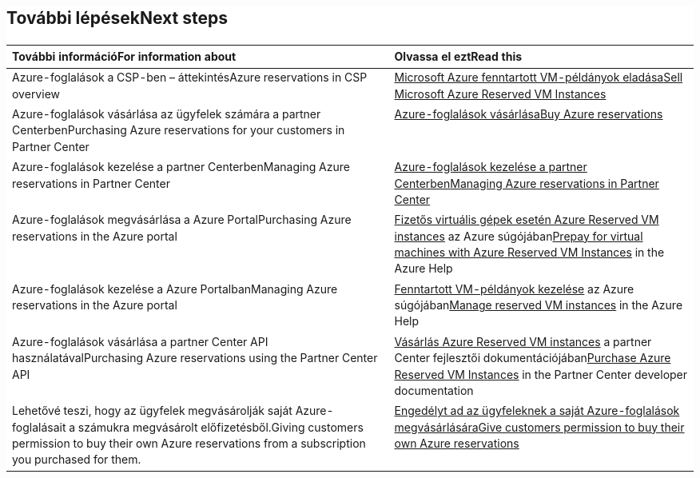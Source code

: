 ## <a name="next-steps"></a><span data-ttu-id="45a66-174">További lépések</span><span class="sxs-lookup"><span data-stu-id="45a66-174">Next steps</span></span>

|<span data-ttu-id="45a66-175">**További információ**</span><span class="sxs-lookup"><span data-stu-id="45a66-175">**For information about**</span></span>   |<span data-ttu-id="45a66-176">**Olvassa el ezt**</span><span class="sxs-lookup"><span data-stu-id="45a66-176">**Read this**</span></span>    |
|:-----------------------------|:-----------------|
|<span data-ttu-id="45a66-177">Azure-foglalások a CSP-ben – áttekintés</span><span class="sxs-lookup"><span data-stu-id="45a66-177">Azure reservations in CSP overview</span></span>  | [<span data-ttu-id="45a66-178">Microsoft Azure fenntartott VM-példányok eladása</span><span class="sxs-lookup"><span data-stu-id="45a66-178">Sell Microsoft Azure Reserved VM Instances</span></span>](azure-reservations.md)
|<span data-ttu-id="45a66-179">Azure-foglalások vásárlása az ügyfelek számára a partner Centerben</span><span class="sxs-lookup"><span data-stu-id="45a66-179">Purchasing Azure reservations for your customers in Partner Center</span></span>   | [<span data-ttu-id="45a66-180">Azure-foglalások vásárlása</span><span class="sxs-lookup"><span data-stu-id="45a66-180">Buy Azure reservations</span></span>](azure-reservations-buying.md)
|<span data-ttu-id="45a66-181">Azure-foglalások kezelése a partner Centerben</span><span class="sxs-lookup"><span data-stu-id="45a66-181">Managing Azure reservations in Partner Center</span></span> | [<span data-ttu-id="45a66-182">Azure-foglalások kezelése a partner Centerben</span><span class="sxs-lookup"><span data-stu-id="45a66-182">Managing Azure reservations in Partner Center</span></span>](azure-reservations-manage.md)
|<span data-ttu-id="45a66-183">Azure-foglalások megvásárlása a Azure Portal</span><span class="sxs-lookup"><span data-stu-id="45a66-183">Purchasing Azure reservations in the Azure portal</span></span> | <span data-ttu-id="45a66-184">[Fizetős virtuális gépek esetén Azure Reserved VM instances](/azure/virtual-machines/windows/prepay-reserved-vm-instances) az Azure súgójában</span><span class="sxs-lookup"><span data-stu-id="45a66-184">[Prepay for virtual machines with Azure Reserved VM Instances](/azure/virtual-machines/windows/prepay-reserved-vm-instances) in the Azure Help</span></span> |
|<span data-ttu-id="45a66-185">Azure-foglalások kezelése a Azure Portalban</span><span class="sxs-lookup"><span data-stu-id="45a66-185">Managing Azure reservations in the Azure portal</span></span>   | <span data-ttu-id="45a66-186">[Fenntartott VM-példányok kezelése](/azure/billing/billing-manage-reserved-vm-instance) az Azure súgójában</span><span class="sxs-lookup"><span data-stu-id="45a66-186">[Manage reserved VM instances](/azure/billing/billing-manage-reserved-vm-instance) in the Azure Help</span></span>  |
|<span data-ttu-id="45a66-187">Azure-foglalások vásárlása a partner Center API használatával</span><span class="sxs-lookup"><span data-stu-id="45a66-187">Purchasing Azure reservations using the Partner Center API</span></span> | <span data-ttu-id="45a66-188">[Vásárlás Azure Reserved VM instances](/partner-center/develop/purchase-azure-reservations) a partner Center fejlesztői dokumentációjában</span><span class="sxs-lookup"><span data-stu-id="45a66-188">[Purchase Azure Reserved VM Instances](/partner-center/develop/purchase-azure-reservations) in the Partner Center developer documentation</span></span>   |
|<span data-ttu-id="45a66-189">Lehetővé teszi, hogy az ügyfelek megvásárolják saját Azure-foglalásait a számukra megvásárolt előfizetésből.</span><span class="sxs-lookup"><span data-stu-id="45a66-189">Giving customers permission to buy their own Azure reservations from a subscription you purchased for them.</span></span> | [<span data-ttu-id="45a66-190">Engedélyt ad az ügyfeleknek a saját Azure-foglalások megvásárlására</span><span class="sxs-lookup"><span data-stu-id="45a66-190">Give customers permission to buy their own Azure reservations</span></span>](give-customers-permission.md)   |